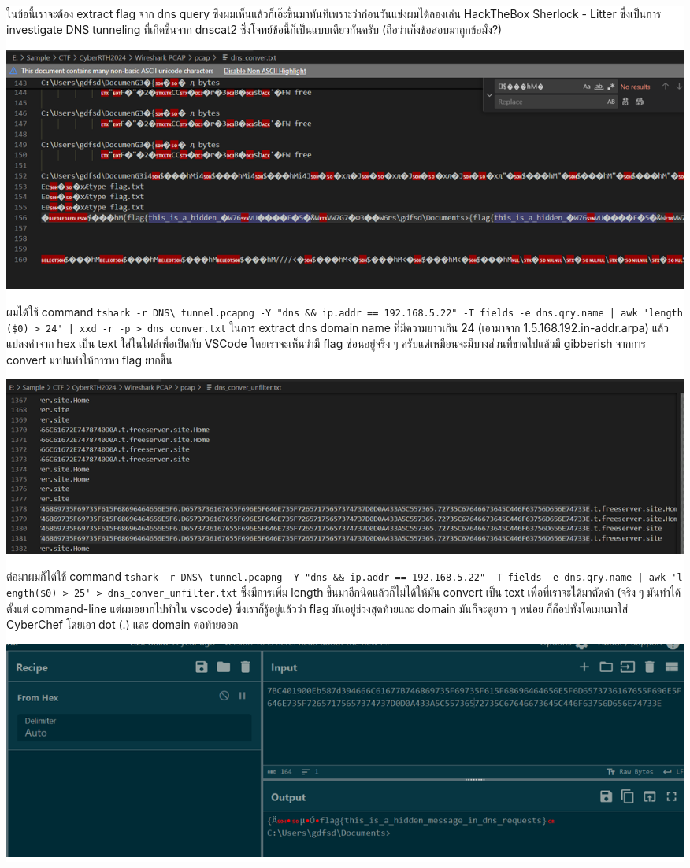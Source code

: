ในข้อนี้เราจะต้อง extract flag จาก dns query ซึ่งผมเห็นแล้วก็เอ๊ะขึ้นมาทันทีเพราะว่าก่อนวันแข่งผมได้ลองเล่น HackTheBox Sherlock - Litter ซึ่งเป็นการ investigate DNS tunneling ที่เกิดขึ้นจาก dnscat2 ซึ่งโจทย์ข้อนี้ก็เป็นแบบเดียวกันครับ (ถือว่าเก็งข้อสอบมาถูกข้อมั้ง?)

![6bc769738bac318838ea2992dfb879d9.png](/resources/6bc769738bac318838ea2992dfb879d9.png)

ผมได้ใช้ command `tshark -r DNS\ tunnel.pcapng -Y "dns && ip.addr == 192.168.5.22" -T fields -e dns.qry.name | awk 'length($0) > 24' | xxd -r -p > dns_conver.txt` ในการ extract dns domain name ที่มีความยาวเกิน 24 (เอามาจาก 1.5.168.192.in-addr.arpa) แล้วแปลงค่าจาก hex เป็น text ใส่ในไฟล์เพื่อเปิดกับ VSCode โดยเราจะเห็นว่ามี flag ซ่อนอยู่จริง ๆ ครับแต่เหมือนจะมีบางส่วนที่ขาดไปแล้วมี gibberish จากการ convert มาปนทำให้การหา flag ยากขึ้น

![50ee11254d725d98c995758cf1334d1f.png](/resources/50ee11254d725d98c995758cf1334d1f.png)

ต่อมาผมก็ได้ใช้ command `tshark -r DNS\ tunnel.pcapng -Y "dns && ip.addr == 192.168.5.22" -T fields -e dns.qry.name | awk 'length($0) > 25' > dns_conver_unfilter.txt` ซึ่งมีการเพิ่ม length ขึ้นมาอีกนิดแล้วก็ไม่ได้ให้มัน convert เป็น text เพื่อที่เราจะได้มาตัดคำ (จริง ๆ มันทำได้ตั้งแต่ command-line แต่ผมอยากไปทำใน vscode) ซึ่งเราก็รู้อยู่แล้วว่า flag มันอยู่ช่วงสุดท้ายและ domain มันก็จะดูยาว ๆ หน่อย ก็ก็อปทั้งโดเมนมาใส่ CyberChef โดยเอา dot (.) และ domain ต่อท้ายออก

![75aab247633a84a0f82545eb2ef73182.png](/resources/75aab247633a84a0f82545eb2ef73182.png)
